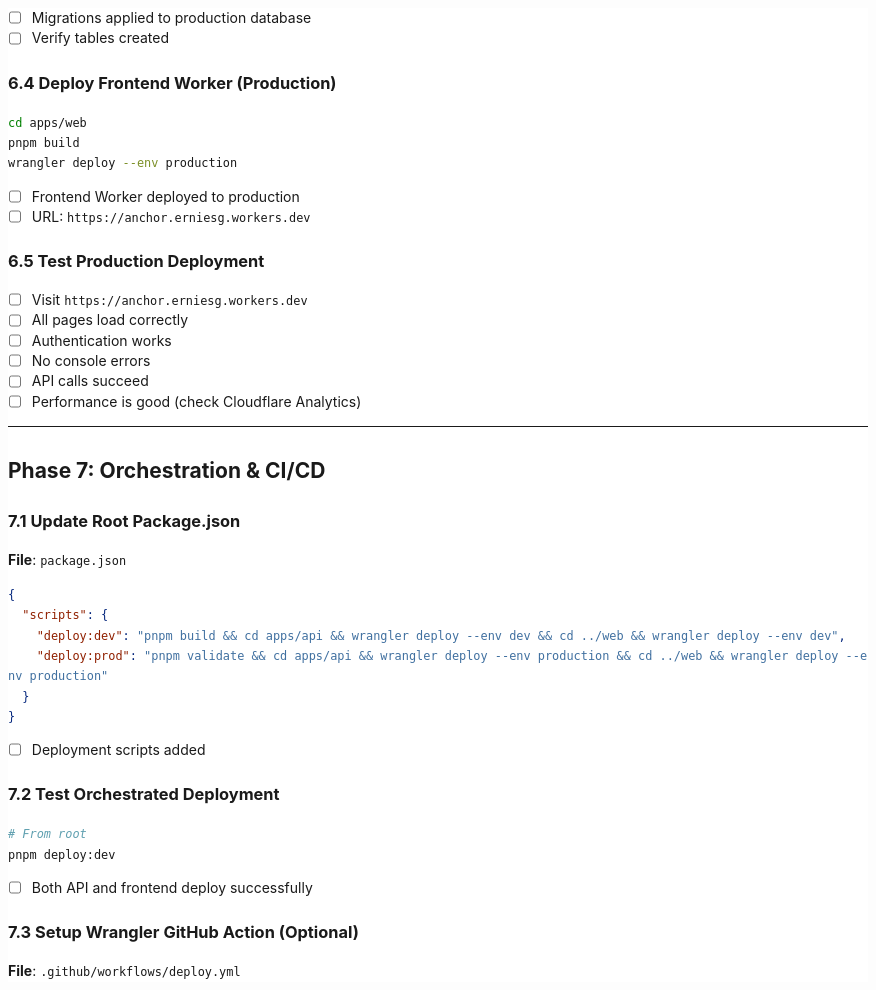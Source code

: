 - [ ] Migrations applied to production database
- [ ] Verify tables created

### 6.4 Deploy Frontend Worker (Production)
```bash
cd apps/web
pnpm build
wrangler deploy --env production
```

- [ ] Frontend Worker deployed to production
- [ ] URL: `https://anchor.erniesg.workers.dev`

### 6.5 Test Production Deployment
- [ ] Visit `https://anchor.erniesg.workers.dev`
- [ ] All pages load correctly
- [ ] Authentication works
- [ ] No console errors
- [ ] API calls succeed
- [ ] Performance is good (check Cloudflare Analytics)

---

## Phase 7: Orchestration & CI/CD

### 7.1 Update Root Package.json

**File**: `package.json`

```json
{
  "scripts": {
    "deploy:dev": "pnpm build && cd apps/api && wrangler deploy --env dev && cd ../web && wrangler deploy --env dev",
    "deploy:prod": "pnpm validate && cd apps/api && wrangler deploy --env production && cd ../web && wrangler deploy --env production"
  }
}
```

- [ ] Deployment scripts added

### 7.2 Test Orchestrated Deployment
```bash
# From root
pnpm deploy:dev
```

- [ ] Both API and frontend deploy successfully

### 7.3 Setup Wrangler GitHub Action (Optional)

**File**: `.github/workflows/deploy.yml`
